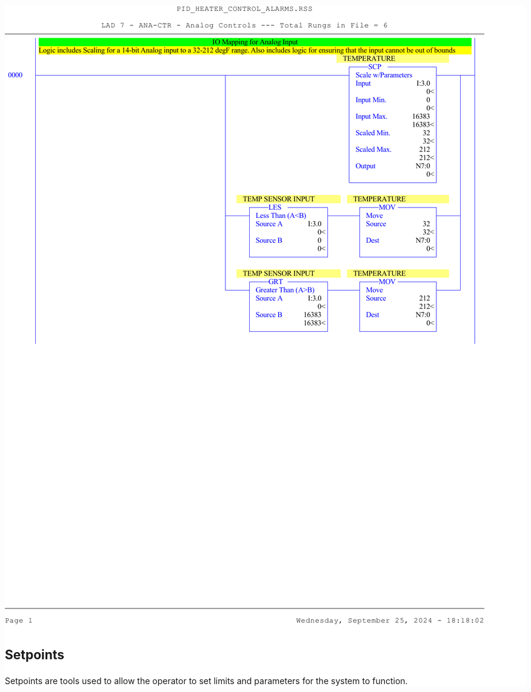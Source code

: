![Heater_Alarms.pdf](./attachments/Heater_Alarms.pdf)
## Setpoints
Setpoints are tools used to allow the operator to set limits and parameters for the system to function. 
